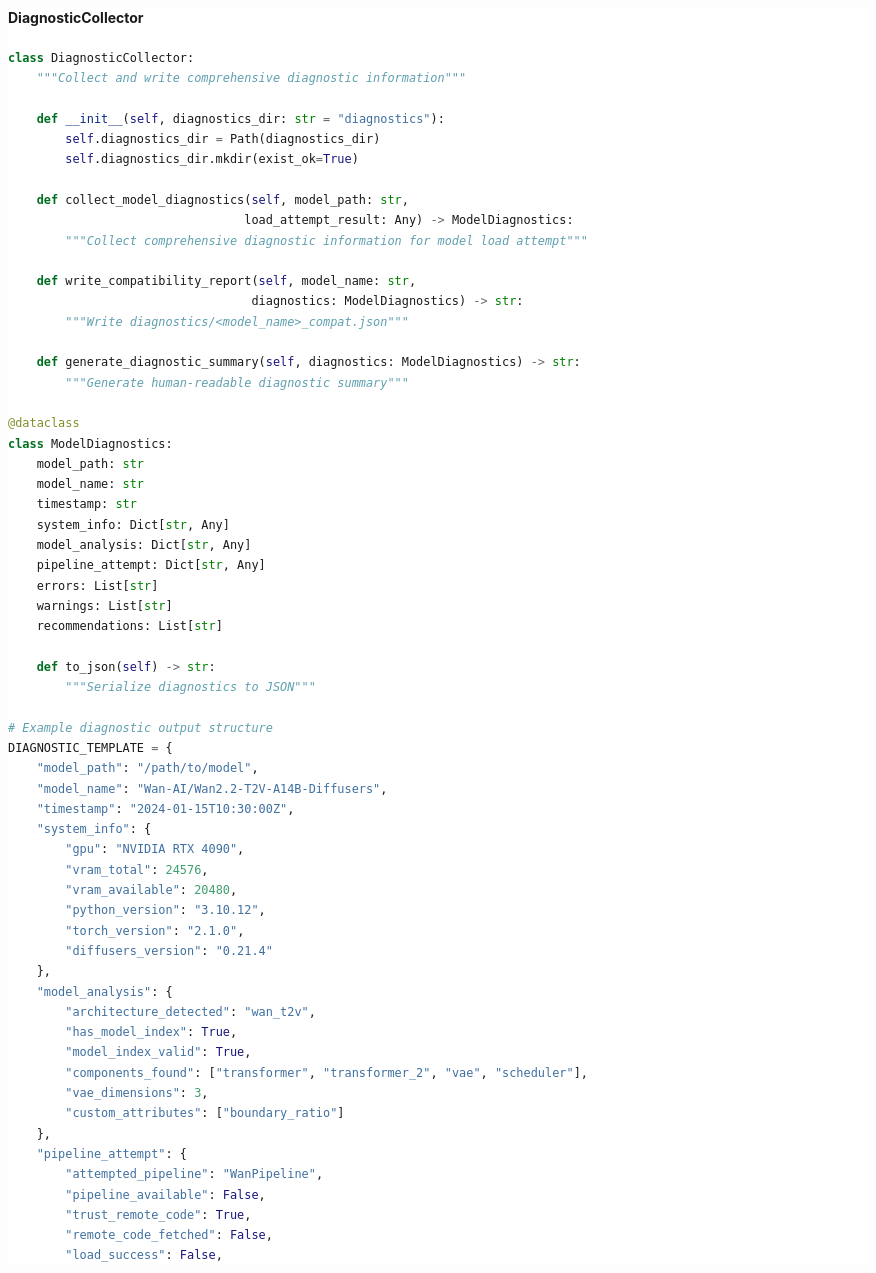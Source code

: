 
#### DiagnosticCollector

```python
class DiagnosticCollector:
    """Collect and write comprehensive diagnostic information"""

    def __init__(self, diagnostics_dir: str = "diagnostics"):
        self.diagnostics_dir = Path(diagnostics_dir)
        self.diagnostics_dir.mkdir(exist_ok=True)

    def collect_model_diagnostics(self, model_path: str,
                                 load_attempt_result: Any) -> ModelDiagnostics:
        """Collect comprehensive diagnostic information for model load attempt"""

    def write_compatibility_report(self, model_name: str,
                                  diagnostics: ModelDiagnostics) -> str:
        """Write diagnostics/<model_name>_compat.json"""

    def generate_diagnostic_summary(self, diagnostics: ModelDiagnostics) -> str:
        """Generate human-readable diagnostic summary"""

@dataclass
class ModelDiagnostics:
    model_path: str
    model_name: str
    timestamp: str
    system_info: Dict[str, Any]
    model_analysis: Dict[str, Any]
    pipeline_attempt: Dict[str, Any]
    errors: List[str]
    warnings: List[str]
    recommendations: List[str]

    def to_json(self) -> str:
        """Serialize diagnostics to JSON"""

# Example diagnostic output structure
DIAGNOSTIC_TEMPLATE = {
    "model_path": "/path/to/model",
    "model_name": "Wan-AI/Wan2.2-T2V-A14B-Diffusers",
    "timestamp": "2024-01-15T10:30:00Z",
    "system_info": {
        "gpu": "NVIDIA RTX 4090",
        "vram_total": 24576,
        "vram_available": 20480,
        "python_version": "3.10.12",
        "torch_version": "2.1.0",
        "diffusers_version": "0.21.4"
    },
    "model_analysis": {
        "architecture_detected": "wan_t2v",
        "has_model_index": True,
        "model_index_valid": True,
        "components_found": ["transformer", "transformer_2", "vae", "scheduler"],
        "vae_dimensions": 3,
        "custom_attributes": ["boundary_ratio"]
    },
    "pipeline_attempt": {
        "attempted_pipeline": "WanPipeline",
        "pipeline_available": False,
        "trust_remote_code": True,
        "remote_code_fetched": False,
        "load_success": False,
```